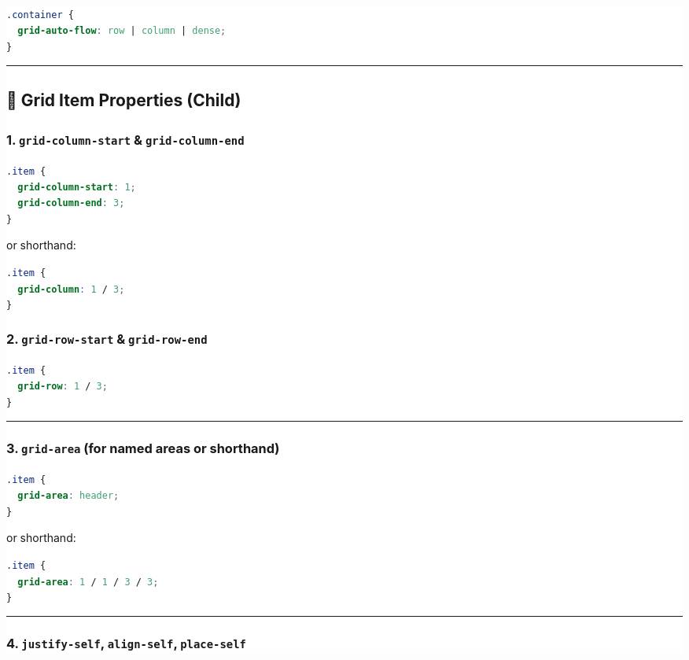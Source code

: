 ```css
.container {
  grid-auto-flow: row | column | dense;
}
```

* * *

🔸 Grid Item Properties (Child)
-------------------------------

### 1\. **`grid-column-start` & `grid-column-end`**

```css
.item {
  grid-column-start: 1;
  grid-column-end: 3;
}
```

or shorthand:

```css
.item {
  grid-column: 1 / 3;
}
```

### 2\. **`grid-row-start` & `grid-row-end`**

```css
.item {
  grid-row: 1 / 3;
}
```

* * *

### 3\. **`grid-area` (for named areas or shorthand)**

```css
.item {
  grid-area: header;
}
```

or shorthand:

```css
.item {
  grid-area: 1 / 1 / 3 / 3;
}
```

* * *

### 4\. **`justify-self`, `align-self`, `place-self`**
